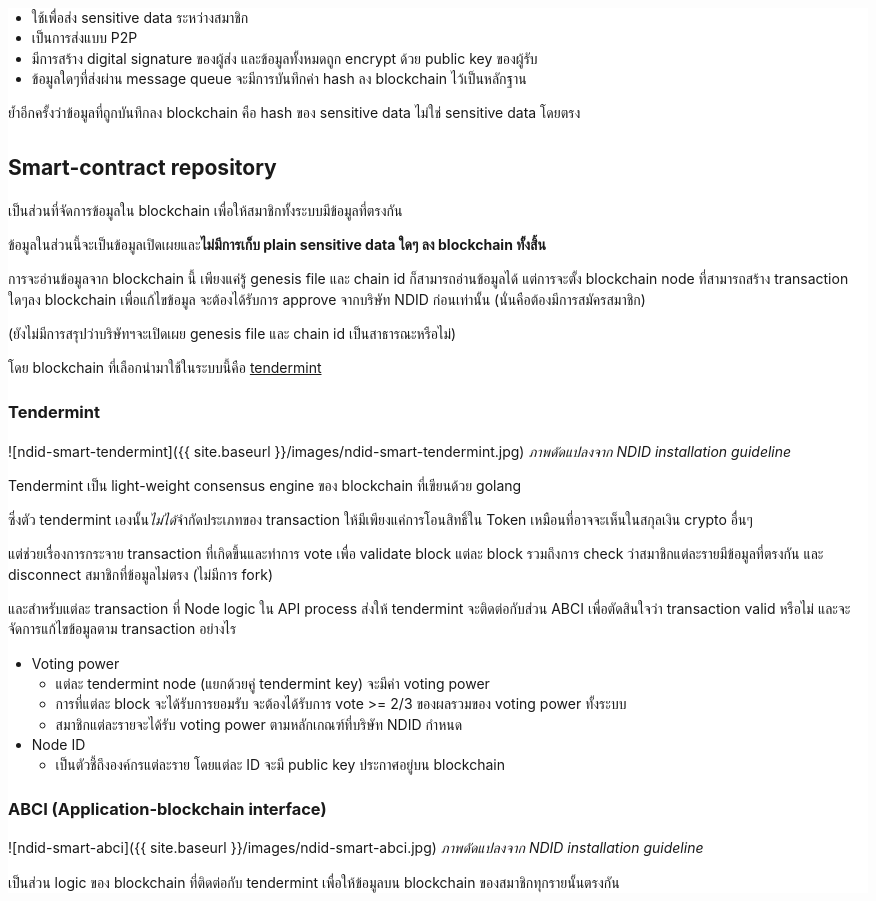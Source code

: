 - ใช้เพื่อส่ง sensitive data ระหว่างสมาชิก
- เป็นการส่งแบบ P2P
- มีการสร้าง digital signature ของผู้ส่ง และข้อมูลทั้งหมดถูก encrypt ด้วย public key ของผู้รับ
- ข้อมูลใดๆที่ส่งผ่าน message queue จะมีการบันทึกค่า hash ลง blockchain ไว้เป็นหลักฐาน

ย้ำอีกครั้งว่าข้อมูลที่ถูกบันทึกลง blockchain คือ hash ของ sensitive data ไม่ใช่ sensitive data โดยตรง

## Smart-contract repository

เป็นส่วนที่จัดการข้อมูลใน blockchain เพื่อให้สมาชิกทั้งระบบมีข้อมูลที่ตรงกัน

ข้อมูลในส่วนนี้จะเป็นข้อมูลเปิดเผยและ**ไม่มีการเก็บ plain sensitive data ใดๆ ลง blockchain ทั้งสิ้น**

การจะอ่านข้อมูลจาก blockchain นี้ เพียงแค่รู้ genesis file และ chain id ก็สามารถอ่านข้อมูลได้
แต่การจะตั้ง blockchain node ที่สามารถสร้าง transaction ใดๆลง blockchain เพื่อแก้ไขข้อมูล 
จะต้องได้รับการ approve จากบริษัท NDID ก่อนเท่านั้น (นั่นคือต้องมีการสมัครสมาชิก)

(ยังไม่มีการสรุปว่าบริษัทฯจะเปิดเผย genesis file และ chain id เป็นสาธารณะหรือไม่)

โดย blockchain ที่เลือกนำมาใช้ในระบบนี้คือ [tendermint][tendermint]

### Tendermint

![ndid-smart-tendermint]({{ site.baseurl }}/images/ndid-smart-tendermint.jpg)
*ภาพดัดแปลงจาก NDID installation guideline*

Tendermint เป็น light-weight consensus engine ของ blockchain ที่เขียนด้วย golang

ซึ่งตัว tendermint เองนั้น*ไม่ได้*จำกัดประเภทของ transaction ให้มีเพียงแค่การโอนสิทธิ์ใน Token เหมือนที่อาจจะเห็นในสกุลเงิน crypto อื่นๆ

แต่ช่วยเรื่องการกระจาย transaction ที่เกิดขึ้นและทำการ vote เพื่อ validate block แต่ละ block
รวมถึงการ check ว่าสมาชิกแต่ละรายมีข้อมูลที่ตรงกัน และ disconnect สมาชิกที่ข้อมูลไม่ตรง (ไม่มีการ fork)

และสำหรับแต่ละ transaction ที่ Node logic ใน API process ส่งให้ 
tendermint จะติดต่อกับส่วน ABCI เพื่อตัดสินใจว่า transaction valid หรือไม่
และจะจัดการแก้ไขข้อมูลตาม transaction อย่างไร

- Voting power
  - แต่ละ tendermint node (แยกด้วยคู่ tendermint key) จะมีค่า voting power
  - การที่แต่ละ block จะได้รับการยอมรับ จะต้องได้รับการ vote >= 2/3 ของผลรวมของ voting power ทั้งระบบ
  - สมาชิกแต่ละรายจะได้รับ voting power ตามหลักเกณฑ์ที่บริษัท NDID กำหนด
- Node ID
  - เป็นตัวชี้ถึงองค์กรแต่ละราย โดยแต่ละ ID จะมี public key ประกาศอยู่บน blockchain

### ABCI (Application-blockchain interface)

![ndid-smart-abci]({{ site.baseurl }}/images/ndid-smart-abci.jpg)
*ภาพดัดแปลงจาก NDID installation guideline*

เป็นส่วน logic ของ blockchain ที่ติดต่อกับ tendermint เพื่อให้ข้อมูลบน blockchain ของสมาชิกทุกรายนั้นตรงกัน


[home]: //ndidplatform.github.io/
[non_technical]: /2018/10/14/introduction-ndid.html
[swagger]: //app.swaggerhub.com/search?type=API&owner=NDID
[repo_all]: //github.com/ndidplatform
[repo_api]: //github.com/ndidplatform/api
[repo_smart_contract]: //github.com/ndidplatform/smart-contract
[repo_test]: //github.com/ndidplatform/test
[repo_examples]: //github.com/ndidplatform/examples
[tendermint]: //www.tendermint.com/
[levelDB]: //github.com/google/leveldb